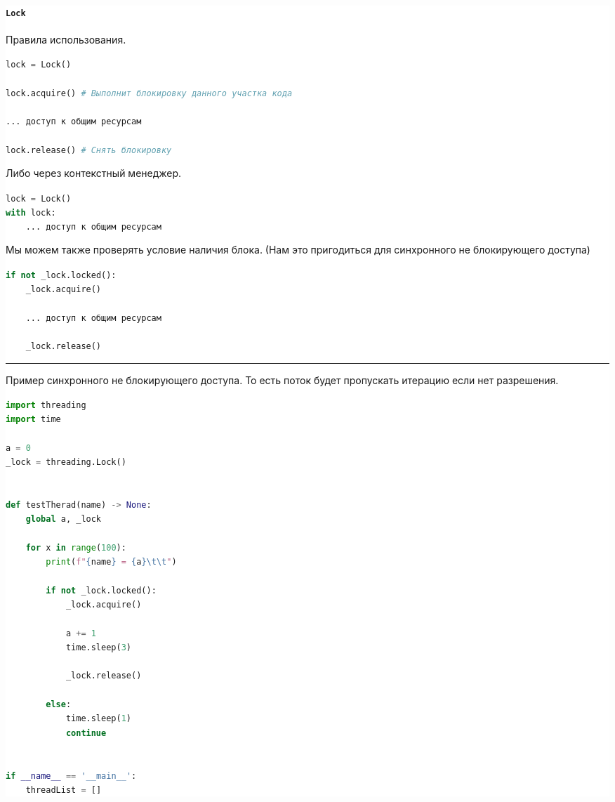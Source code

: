 #### `Lock`

Правила использования.

```python
lock = Lock()

lock.acquire() # Выполнит блокировку данного участка кода

... доступ к общим ресурсам

lock.release() # Снять блокировку
```

Либо через контекстный менеджер.

```python
lock = Lock()
with lock:
	... доступ к общим ресурсам
```

Мы можем также проверять условие наличия блока. (Нам это пригодиться для синхронного не блокирующего доступа)

```python
if not _lock.locked():
	_lock.acquire()

	... доступ к общим ресурсам

	_lock.release()
```

---

Пример синхронного не блокирующего доступа. То есть поток будет пропускать итерацию если нет разрешения.

```python
import threading
import time

a = 0
_lock = threading.Lock()


def testTherad(name) -> None:
	global a, _lock

	for x in range(100):
		print(f"{name} = {a}\t\t")

		if not _lock.locked():
			_lock.acquire()

			a += 1
			time.sleep(3)

			_lock.release()

		else:
			time.sleep(1)
			continue


if __name__ == '__main__':
	threadList = []
```